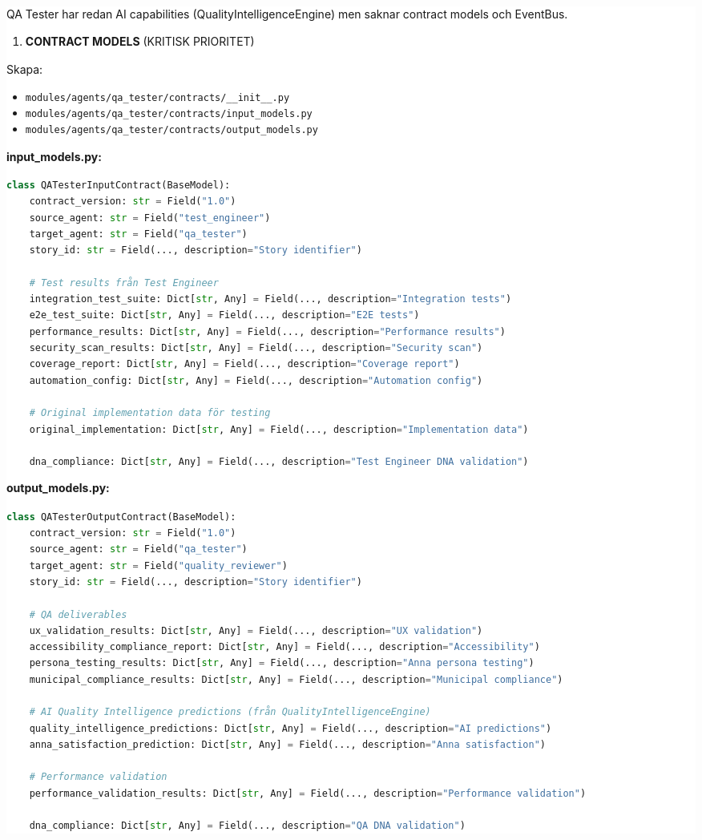 QA Tester har redan AI capabilities (QualityIntelligenceEngine) men saknar contract models och EventBus.

1. **CONTRACT MODELS** (KRITISK PRIORITET)

Skapa:
- `modules/agents/qa_tester/contracts/__init__.py`
- `modules/agents/qa_tester/contracts/input_models.py`
- `modules/agents/qa_tester/contracts/output_models.py`

**input_models.py:**
```python
class QATesterInputContract(BaseModel):
    contract_version: str = Field("1.0")
    source_agent: str = Field("test_engineer")
    target_agent: str = Field("qa_tester")
    story_id: str = Field(..., description="Story identifier")
    
    # Test results från Test Engineer
    integration_test_suite: Dict[str, Any] = Field(..., description="Integration tests")
    e2e_test_suite: Dict[str, Any] = Field(..., description="E2E tests") 
    performance_results: Dict[str, Any] = Field(..., description="Performance results")
    security_scan_results: Dict[str, Any] = Field(..., description="Security scan")
    coverage_report: Dict[str, Any] = Field(..., description="Coverage report")
    automation_config: Dict[str, Any] = Field(..., description="Automation config")
    
    # Original implementation data för testing
    original_implementation: Dict[str, Any] = Field(..., description="Implementation data")
    
    dna_compliance: Dict[str, Any] = Field(..., description="Test Engineer DNA validation")
```

**output_models.py:**
```python
class QATesterOutputContract(BaseModel):
    contract_version: str = Field("1.0")
    source_agent: str = Field("qa_tester")
    target_agent: str = Field("quality_reviewer")
    story_id: str = Field(..., description="Story identifier")
    
    # QA deliverables
    ux_validation_results: Dict[str, Any] = Field(..., description="UX validation")
    accessibility_compliance_report: Dict[str, Any] = Field(..., description="Accessibility")
    persona_testing_results: Dict[str, Any] = Field(..., description="Anna persona testing")
    municipal_compliance_results: Dict[str, Any] = Field(..., description="Municipal compliance")
    
    # AI Quality Intelligence predictions (från QualityIntelligenceEngine)
    quality_intelligence_predictions: Dict[str, Any] = Field(..., description="AI predictions")
    anna_satisfaction_prediction: Dict[str, Any] = Field(..., description="Anna satisfaction")
    
    # Performance validation
    performance_validation_results: Dict[str, Any] = Field(..., description="Performance validation")
    
    dna_compliance: Dict[str, Any] = Field(..., description="QA DNA validation")
```
